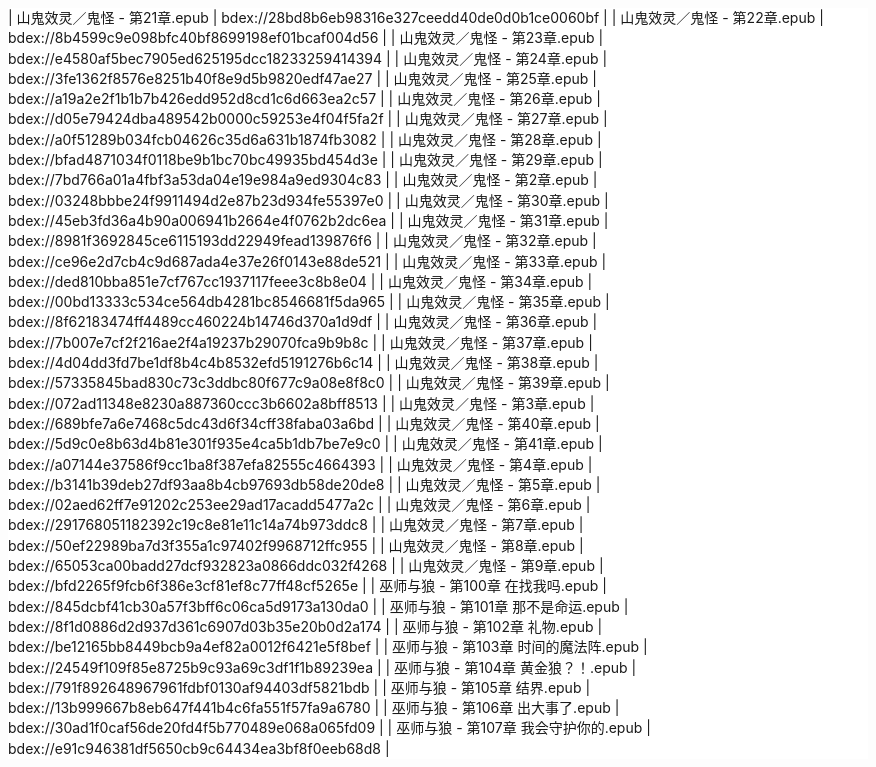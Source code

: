 | 山鬼效灵／鬼怪 - 第21章.epub | bdex://28bd8b6eb98316e327ceedd40de0d0b1ce0060bf |
| 山鬼效灵／鬼怪 - 第22章.epub | bdex://8b4599c9e098bfc40bf8699198ef01bcaf004d56 |
| 山鬼效灵／鬼怪 - 第23章.epub | bdex://e4580af5bec7905ed625195dcc18233259414394 |
| 山鬼效灵／鬼怪 - 第24章.epub | bdex://3fe1362f8576e8251b40f8e9d5b9820edf47ae27 |
| 山鬼效灵／鬼怪 - 第25章.epub | bdex://a19a2e2f1b1b7b426edd952d8cd1c6d663ea2c57 |
| 山鬼效灵／鬼怪 - 第26章.epub | bdex://d05e79424dba489542b0000c59253e4f04f5fa2f |
| 山鬼效灵／鬼怪 - 第27章.epub | bdex://a0f51289b034fcb04626c35d6a631b1874fb3082 |
| 山鬼效灵／鬼怪 - 第28章.epub | bdex://bfad4871034f0118be9b1bc70bc49935bd454d3e |
| 山鬼效灵／鬼怪 - 第29章.epub | bdex://7bd766a01a4fbf3a53da04e19e984a9ed9304c83 |
| 山鬼效灵／鬼怪 - 第2章.epub | bdex://03248bbbe24f9911494d2e87b23d934fe55397e0 |
| 山鬼效灵／鬼怪 - 第30章.epub | bdex://45eb3fd36a4b90a006941b2664e4f0762b2dc6ea |
| 山鬼效灵／鬼怪 - 第31章.epub | bdex://8981f3692845ce6115193dd22949fead139876f6 |
| 山鬼效灵／鬼怪 - 第32章.epub | bdex://ce96e2d7cb4c9d687ada4e37e26f0143e88de521 |
| 山鬼效灵／鬼怪 - 第33章.epub | bdex://ded810bba851e7cf767cc1937117feee3c8b8e04 |
| 山鬼效灵／鬼怪 - 第34章.epub | bdex://00bd13333c534ce564db4281bc8546681f5da965 |
| 山鬼效灵／鬼怪 - 第35章.epub | bdex://8f62183474ff4489cc460224b14746d370a1d9df |
| 山鬼效灵／鬼怪 - 第36章.epub | bdex://7b007e7cf2f216ae2f4a19237b29070fca9b9b8c |
| 山鬼效灵／鬼怪 - 第37章.epub | bdex://4d04dd3fd7be1df8b4c4b8532efd5191276b6c14 |
| 山鬼效灵／鬼怪 - 第38章.epub | bdex://57335845bad830c73c3ddbc80f677c9a08e8f8c0 |
| 山鬼效灵／鬼怪 - 第39章.epub | bdex://072ad11348e8230a887360ccc3b6602a8bff8513 |
| 山鬼效灵／鬼怪 - 第3章.epub | bdex://689bfe7a6e7468c5dc43d6f34cff38faba03a6bd |
| 山鬼效灵／鬼怪 - 第40章.epub | bdex://5d9c0e8b63d4b81e301f935e4ca5b1db7be7e9c0 |
| 山鬼效灵／鬼怪 - 第41章.epub | bdex://a07144e37586f9cc1ba8f387efa82555c4664393 |
| 山鬼效灵／鬼怪 - 第4章.epub | bdex://b3141b39deb27df93aa8b4cb97693db58de20de8 |
| 山鬼效灵／鬼怪 - 第5章.epub | bdex://02aed62ff7e91202c253ee29ad17acadd5477a2c |
| 山鬼效灵／鬼怪 - 第6章.epub | bdex://291768051182392c19c8e81e11c14a74b973ddc8 |
| 山鬼效灵／鬼怪 - 第7章.epub | bdex://50ef22989ba7d3f355a1c97402f9968712ffc955 |
| 山鬼效灵／鬼怪 - 第8章.epub | bdex://65053ca00badd27dcf932823a0866ddc032f4268 |
| 山鬼效灵／鬼怪 - 第9章.epub | bdex://bfd2265f9fcb6f386e3cf81ef8c77ff48cf5265e |
| 巫师与狼 - 第100章 在找我吗.epub | bdex://845dcbf41cb30a57f3bff6c06ca5d9173a130da0 |
| 巫师与狼 - 第101章 那不是命运.epub | bdex://8f1d0886d2d937d361c6907d03b35e20b0d2a174 |
| 巫师与狼 - 第102章 礼物.epub | bdex://be12165bb8449bcb9a4ef82a0012f6421e5f8bef |
| 巫师与狼 - 第103章 时间的魔法阵.epub | bdex://24549f109f85e8725b9c93a69c3df1f1b89239ea |
| 巫师与狼 - 第104章 黄金狼？！.epub | bdex://791f892648967961fdbf0130af94403df5821bdb |
| 巫师与狼 - 第105章 结界.epub | bdex://13b999667b8eb647f441b4c6fa551f57fa9a6780 |
| 巫师与狼 - 第106章 出大事了.epub | bdex://30ad1f0caf56de20fd4f5b770489e068a065fd09 |
| 巫师与狼 - 第107章 我会守护你的.epub | bdex://e91c946381df5650cb9c64434ea3bf8f0eeb68d8 |